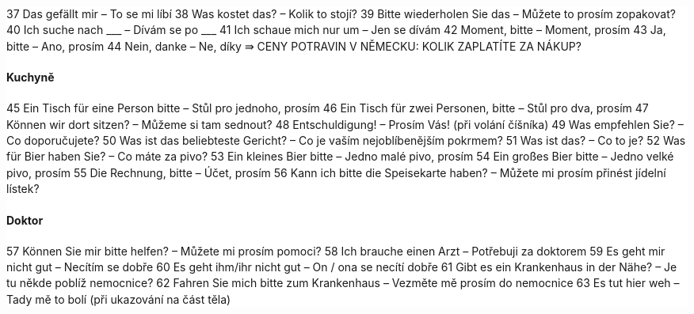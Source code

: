 37 Das gefällt mir – To se mi líbí
38 Was kostet das? – Kolik to stojí?
39 Bitte wiederholen Sie das – Můžete to prosím zopakovat?
40 Ich suche nach ___ – Dívám se po ___
41 Ich schaue mich nur um – Jen se dívám
42 Moment, bitte – Moment, prosím
43 Ja, bitte – Ano, prosím
44 Nein, danke – Ne, díky
⇛ CENY POTRAVIN V NĚMECKU: KOLIK ZAPLATÍTE ZA NÁKUP?

####  Kuchyně


45 Ein Tisch für eine Person bitte – Stůl pro jednoho, prosím
46 Ein Tisch für zwei Personen, bitte – Stůl pro dva, prosím 
47 Können wir dort sitzen? – Můžeme si tam sednout?
48 Entschuldigung! – Prosím Vás! (při volání číšníka)
49 Was empfehlen Sie? – Co doporučujete?
50 Was ist das beliebteste Gericht? – Co je vaším nejoblíbenějším pokrmem?
51 Was ist das? – Co to je?
52 Was für Bier haben Sie? – Co máte za pivo?
53 Ein kleines Bier bitte – Jedno malé pivo, prosím
54 Ein großes Bier bitte – Jedno velké pivo, prosím
55 Die Rechnung, bitte – Účet, prosím 
56 Kann ich bitte die Speisekarte haben? – Můžete mi prosím přinést jídelní lístek?


####  Doktor


57 Können Sie mir bitte helfen? – Můžete mi prosím pomoci?
58 Ich brauche einen Arzt – Potřebuji za doktorem
59 Es geht mir nicht gut – Necítím se dobře
60 Es geht ihm/ihr nicht gut – On / ona se necítí dobře
61 Gibt es ein Krankenhaus in der Nähe? – Je tu někde poblíž nemocnice?
62 Fahren Sie mich bitte zum Krankenhaus – Vezměte mě prosím do nemocnice
63 Es tut hier weh – Tady mě to bolí (při ukazování na část těla)

